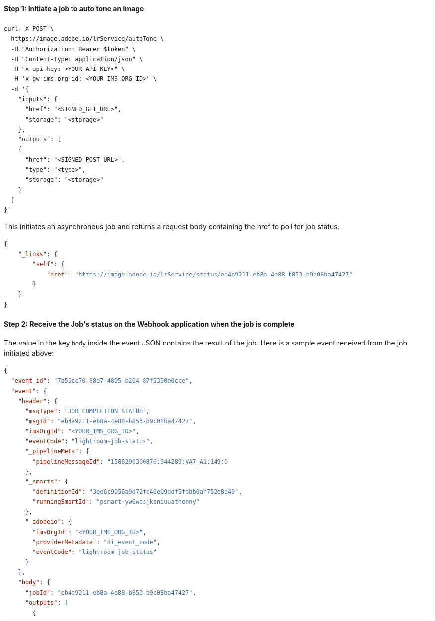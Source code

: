 #### Step 1: Initiate a job to auto tone an image
```shell
curl -X POST \
  https://image.adobe.io/lrService/autoTone \
  -H "Authorization: Bearer $token" \
  -H "Content-Type: application/json" \
  -H "x-api-key: <YOUR_API_KEY>" \
  -H 'x-gw-ims-org-id: <YOUR_IMS_ORG_ID>' \
  -d '{
    "inputs": {
      "href": "<SIGNED_GET_URL>",
      "storage": "<storage>"
    },
    "outputs": [
    {
      "href": "<SIGNED_POST_URL>",
      "type": "<type>",
      "storage": "<storage>"
    }
  ]
}'
```

This initiates an asynchronous job and returns a request body containing the href to poll for job status.

```json
{
    "_links": {
        "self": {
            "href": "https://image.adobe.io/lrService/status/eb4a9211-eb8a-4e88-b853-b9c08ba47427"
        }
    }
}
```
#### Step 2: Receive the Job's status on the Webhook application when the job is complete
The value in the key `body` inside the event JSON contains the result of the job. Here is a sample event received from the job initiated above:
```json
{
  "event_id": "7b59cc70-88d7-4895-b204-87f5350a0cce",
  "event": {
    "header": {
      "msgType": "JOB_COMPLETION_STATUS",
      "msgId": "eb4a9211-eb8a-4e88-b853-b9c08ba47427",
      "imsOrgId": "<YOUR_IMS_ORG_ID>",
      "eventCode": "lightroom-job-status",
      "_pipelineMeta": {
        "pipelineMessageId": "1586290300876:944289:VA7_A1:149:0"
      },
      "_smarts": {
        "definitionId": "3ee6c9056a9d72fc40e09ddf5fdbb0af752e8e49",
        "runningSmartId": "psmart-yw6wosjksniuuathenny"
      },
      "_adobeio": {
        "imsOrgId": "<YOUR_IMS_ORG_ID>",
        "providerMetadata": "di_event_code",
        "eventCode": "lightroom-job-status"
      }
    },
    "body": {
      "jobId": "eb4a9211-eb8a-4e88-b853-b9c08ba47427",
      "outputs": [
        {
```